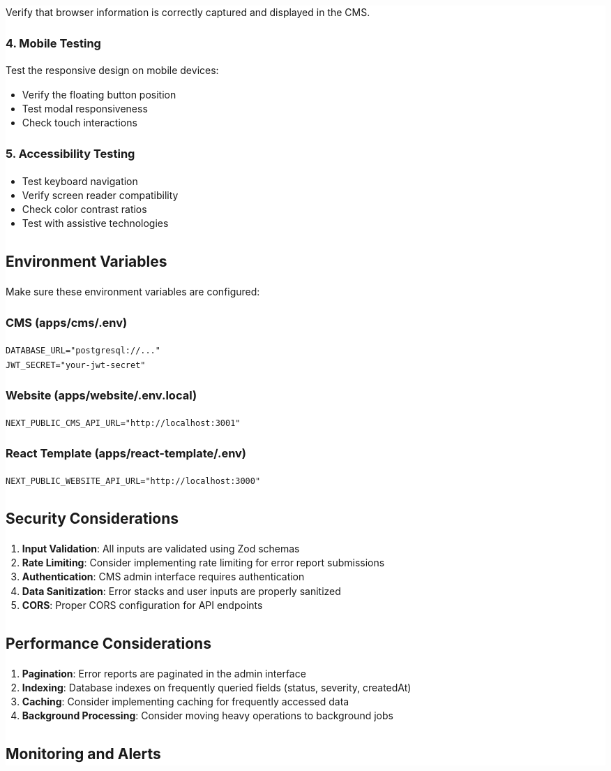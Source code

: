 Verify that browser information is correctly captured and displayed in the CMS.

### 4. Mobile Testing
Test the responsive design on mobile devices:
- Verify the floating button position
- Test modal responsiveness
- Check touch interactions

### 5. Accessibility Testing
- Test keyboard navigation
- Verify screen reader compatibility
- Check color contrast ratios
- Test with assistive technologies

## Environment Variables

Make sure these environment variables are configured:

### CMS (apps/cms/.env)
```
DATABASE_URL="postgresql://..."
JWT_SECRET="your-jwt-secret"
```

### Website (apps/website/.env.local)
```
NEXT_PUBLIC_CMS_API_URL="http://localhost:3001"
```

### React Template (apps/react-template/.env)
```
NEXT_PUBLIC_WEBSITE_API_URL="http://localhost:3000"
```

## Security Considerations

1. **Input Validation**: All inputs are validated using Zod schemas
2. **Rate Limiting**: Consider implementing rate limiting for error report submissions
3. **Authentication**: CMS admin interface requires authentication
4. **Data Sanitization**: Error stacks and user inputs are properly sanitized
5. **CORS**: Proper CORS configuration for API endpoints

## Performance Considerations

1. **Pagination**: Error reports are paginated in the admin interface
2. **Indexing**: Database indexes on frequently queried fields (status, severity, createdAt)
3. **Caching**: Consider implementing caching for frequently accessed data
4. **Background Processing**: Consider moving heavy operations to background jobs

## Monitoring and Alerts

